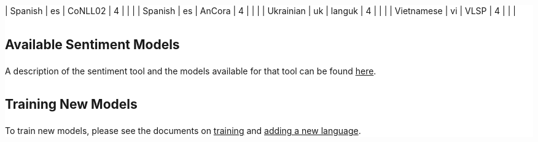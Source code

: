 | Spanish | es | CoNLL02 | 4 | [<i class="fas fa-file-alt"></i>](https://www.aclweb.org/anthology/W02-2024.pdf) | <i class="fas fa-check" style="color:#33a02c"></i> |
| Spanish | es | AnCora | 4 | [<i class="fas fa-file-alt"></i>](http://clic.ub.edu/corpus/en) | |
| Ukrainian | uk | languk | 4 | [<i class="fas fa-file-alt"></i>](https://github.com/lang-uk/ner-uk) [<i class="fas fa-file-alt"></i>](https://github.com/gawy/stanza-lang-uk/releases/tag/v0.9)  | <i class="fas fa-check" style="color:#33a02c"></i> |
| Vietnamese | vi | VLSP | 4 | [<i class="fas fa-file-alt"></i>](https://vlsp.org.vn/vlsp2018/eval/ner) | <i class="fas fa-check" style="color:#33a02c"></i> |

## Available Sentiment Models

A description of the sentiment tool and the models available for that tool can be found [here](sentiment.md).

## Training New Models

To train new models, please see the documents on [training](training.md) and [adding a new language](new_language.md).
